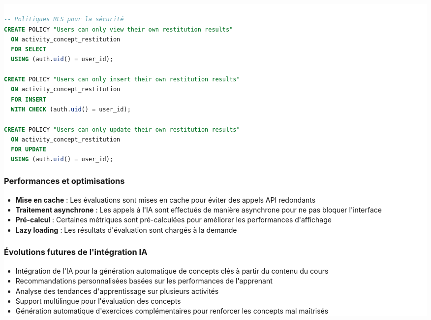 ```sql

-- Politiques RLS pour la sécurité
CREATE POLICY "Users can only view their own restitution results"
  ON activity_concept_restitution
  FOR SELECT
  USING (auth.uid() = user_id);

CREATE POLICY "Users can only insert their own restitution results"
  ON activity_concept_restitution
  FOR INSERT
  WITH CHECK (auth.uid() = user_id);

CREATE POLICY "Users can only update their own restitution results"
  ON activity_concept_restitution
  FOR UPDATE
  USING (auth.uid() = user_id);
```

### Performances et optimisations

- **Mise en cache** : Les évaluations sont mises en cache pour éviter des appels API redondants
- **Traitement asynchrone** : Les appels à l'IA sont effectués de manière asynchrone pour ne pas bloquer l'interface
- **Pré-calcul** : Certaines métriques sont pré-calculées pour améliorer les performances d'affichage
- **Lazy loading** : Les résultats d'évaluation sont chargés à la demande

### Évolutions futures de l'intégration IA

- Intégration de l'IA pour la génération automatique de concepts clés à partir du contenu du cours
- Recommandations personnalisées basées sur les performances de l'apprenant
- Analyse des tendances d'apprentissage sur plusieurs activités
- Support multilingue pour l'évaluation des concepts
- Génération automatique d'exercices complémentaires pour renforcer les concepts mal maîtrisés
